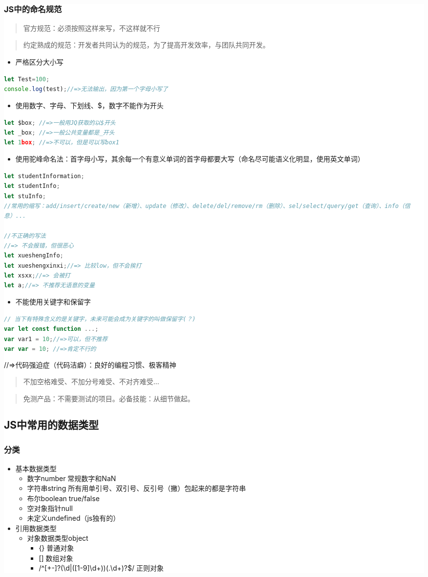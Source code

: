 ### JS中的命名规范
> 官方规范：必须按照这样来写，不这样就不行

> 约定熟成的规范：开发者共同认为的规范，为了提高开发效率，与团队共同开发。

- 严格区分大小写

```javascript
let Test=100;
console.log(test);//=>无法输出，因为第一个字母小写了
```

- 使用数字、字母、下划线、$，数字不能作为开头

```javascript
let $box; //=>一般用JQ获取的以$开头
let _box; //=>一般公共变量都是_开头
let 1box; //=>不可以，但是可以写box1
```

- 使用驼峰命名法：首字母小写，其余每一个有意义单词的首字母都要大写（命名尽可能语义化明显，使用英文单词）

```javascript
let studentInformation;
let studentInfo;
let stuInfo;
//常用的缩写：add/insert/create/new（新增）、update（修改）、delete/del/remove/rm（删除）、sel/select/query/get（查询）、info（信息）...

//不正确的写法
//=> 不会报错，但很恶心
let xueshengInfo;
let xueshengxinxi;//=> 比较low，但不会挨打
let xsxx;//=> 会被打
let a;//=> 不推荐无语意的变量
```

- 不能使用关键字和保留字

```javascript
// 当下有特殊含义的是关键字，未来可能会成为关键字的叫做保留字(？)
var let const function ...;
var var1 = 10;//=>可以，但不推荐
var var = 10; //=>肯定不行的
```

//=>代码强迫症（代码洁癖）：良好的编程习惯、极客精神
> 不加空格难受、不加分号难受、不对齐难受...

> 免测产品：不需要测试的项目。必备技能：从细节做起。

## JS中常用的数据类型

### 分类

- 基本数据类型
  - 数字number
    常规数字和NaN
  - 字符串string
    所有用单引号、双引号、反引号（撇）包起来的都是字符串
  - 布尔boolean
    true/false
  - 空对象指针null
  - 未定义undefined（js独有的）
- 引用数据类型
  - 对象数据类型object
    - {} 普通对象
    - [] 数组对象
    - /^[+-]?(\d|([1-9]\d+))(\.\d+)?$/ 正则对象